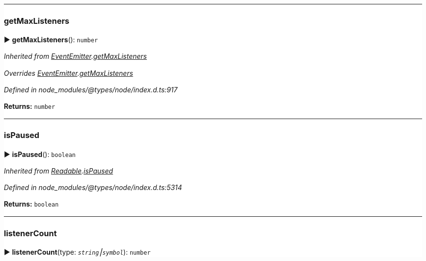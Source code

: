 


___

<a id="getmaxlisteners"></a>

###  getMaxListeners

► **getMaxListeners**(): `number`



*Inherited from [EventEmitter](../classes/_node_modules__types_node_index_d_._events_.internal.eventemitter.md).[getMaxListeners](../classes/_node_modules__types_node_index_d_._events_.internal.eventemitter.md#getmaxlisteners)*

*Overrides [EventEmitter](../classes/_node_modules__types_node_index_d_.nodejs.eventemitter.md).[getMaxListeners](../classes/_node_modules__types_node_index_d_.nodejs.eventemitter.md#getmaxlisteners)*

*Defined in node_modules/@types/node/index.d.ts:917*





**Returns:** `number`





___

<a id="ispaused"></a>

###  isPaused

► **isPaused**(): `boolean`



*Inherited from [Readable](../classes/_node_modules__types_node_index_d_._stream_.internal.readable.md).[isPaused](../classes/_node_modules__types_node_index_d_._stream_.internal.readable.md#ispaused)*

*Defined in node_modules/@types/node/index.d.ts:5314*





**Returns:** `boolean`





___

<a id="listenercount"></a>

###  listenerCount

► **listenerCount**(type: *`string`⎮`symbol`*): `number`
